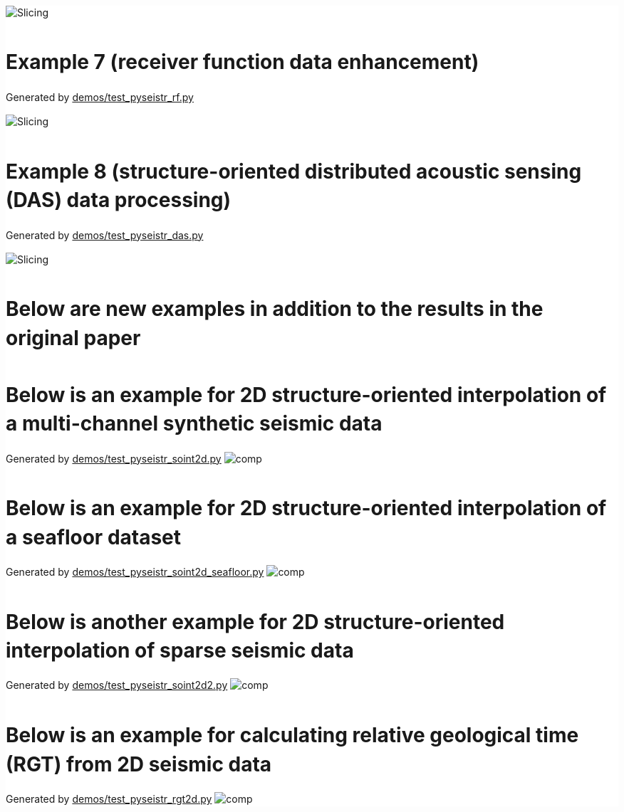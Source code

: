 <img src='https://github.com/aaspip/gallery/blob/main/pyseistr/test_pyseistr_ssprecursor.png' alt='Slicing' width=960/>

# Example 7 (receiver function data enhancement) 
Generated by [demos/test_pyseistr_rf.py](https://github.com/aaspip/pyseistr/tree/main/demos/test_pyseistr_rf.py)

<img src='https://github.com/aaspip/gallery/blob/main/pyseistr/test_pyseistr_rf.png' alt='Slicing' width=960/>

# Example 8 (structure-oriented distributed acoustic sensing (DAS) data processing) 
Generated by [demos/test_pyseistr_das.py](https://github.com/aaspip/pyseistr/tree/main/demos/test_pyseistr_das.py)

<img src='https://github.com/aaspip/gallery/blob/main/pyseistr/test_pyseistr_das.png' alt='Slicing' width=960/>

# Below are new examples in addition to the results in the original paper

# Below is an example for 2D structure-oriented interpolation of a multi-channel synthetic seismic data
Generated by [demos/test_pyseistr_soint2d.py](https://github.com/aaspip/pyseistr/tree/main/demos/test_pyseistr_soint2d.py)
<img src='https://github.com/aaspip/gallery/blob/main/pyseistr/test_pyseistr_soint2d.png' alt='comp' width=960/>

# Below is an example for 2D structure-oriented interpolation of a seafloor dataset
Generated by [demos/test_pyseistr_soint2d_seafloor.py](https://github.com/aaspip/pyseistr/tree/main/demos/test_pyseistr_soint2d_seafloor.py)
<img src='https://github.com/aaspip/gallery/blob/main/pyseistr/test_pyseistr_soint2d_seafloor.png' alt='comp' width=960/>

# Below is another example for 2D structure-oriented interpolation of sparse seismic data
Generated by [demos/test_pyseistr_soint2d2.py](https://github.com/aaspip/pyseistr/tree/main/demos/test_pyseistr_soint2d2.py)
<img src='https://github.com/aaspip/gallery/blob/main/pyseistr/test_pyseistr_soint2dnew.png' alt='comp' width=960/>

# Below is an example for calculating relative geological time (RGT) from 2D seismic data
Generated by [demos/test_pyseistr_rgt2d.py](https://github.com/aaspip/pyseistr/tree/main/demos/test_pyseistr_rgt2d.py)
<img src='https://github.com/aaspip/gallery/blob/main/pyseistr/test_pyseistr_rgt2d.png' alt='comp' width=960/>
